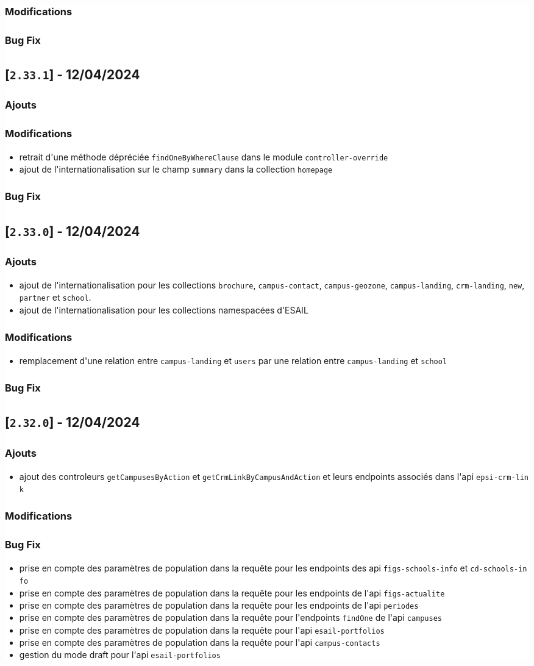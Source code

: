 ### Modifications

### Bug Fix

## [`2.33.1`] - 12/04/2024

### Ajouts

### Modifications

- retrait d'une méthode dépréciée `findOneByWhereClause` dans le module `controller-override`
- ajout de l'internationalisation sur le champ `summary` dans la collection `homepage`

### Bug Fix

## [`2.33.0`] - 12/04/2024

### Ajouts

- ajout de l'internationalisation pour les collections `brochure`, `campus-contact`, `campus-geozone`, `campus-landing`, `crm-landing`, `new`, `partner` et `school`.
- ajout de l'internationalisation pour les collections namespacées d'ESAIL

### Modifications

- remplacement d'une relation entre `campus-landing` et `users` par une relation entre `campus-landing` et `school`

### Bug Fix

## [`2.32.0`] - 12/04/2024

### Ajouts

- ajout des controleurs `getCampusesByAction` et `getCrmLinkByCampusAndAction` et leurs endpoints associés dans l'api `epsi-crm-link`

### Modifications

### Bug Fix

- prise en compte des paramètres de population dans la requête pour les endpoints des api `figs-schools-info` et `cd-schools-info`
- prise en compte des paramètres de population dans la requête pour les endpoints de l'api `figs-actualite`
- prise en compte des paramètres de population dans la requête pour les endpoints de l'api `periodes`
- prise en compte des paramètres de population dans la requête pour l'endpoints `findOne` de l'api `campuses`
- prise en compte des paramètres de population dans la requête pour l'api `esail-portfolios`
- prise en compte des paramètres de population dans la requête pour l'api `campus-contacts`
- gestion du mode draft pour l'api `esail-portfolios`
